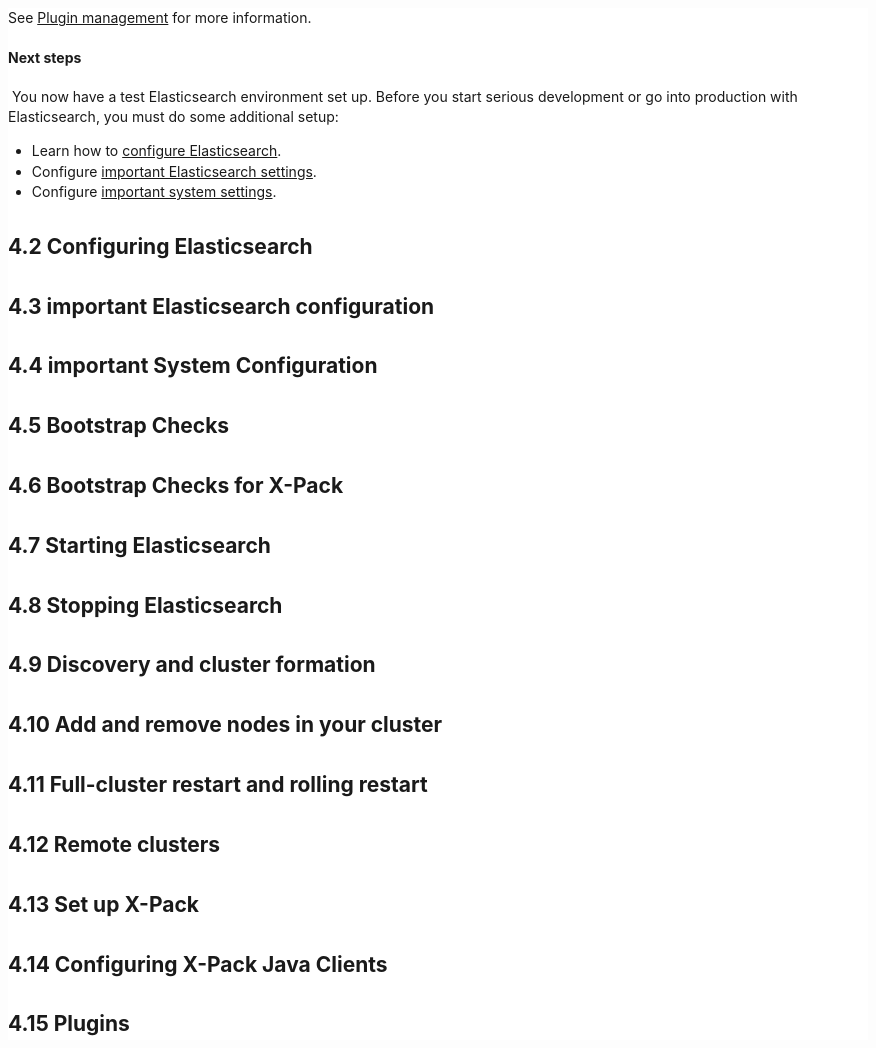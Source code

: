 See [Plugin management](https://www.elastic.co/guide/en/elasticsearch/plugins/7.9/_other_command_line_parameters.html) for more information.

####  Next steps

​	You now have a test Elasticsearch environment set up. Before you start serious development or go into production with Elasticsearch, you must do some additional setup:

- Learn how to [configure Elasticsearch](https://www.elastic.co/guide/en/elasticsearch/reference/current/settings.html).
- Configure [important Elasticsearch settings](https://www.elastic.co/guide/en/elasticsearch/reference/current/important-settings.html).
- Configure [important system settings](https://www.elastic.co/guide/en/elasticsearch/reference/current/system-config.html).

## 4.2 Configuring Elasticsearch

## 4.3 important Elasticsearch configuration

## 4.4 important System Configuration

## 4.5 Bootstrap Checks

## 4.6 Bootstrap Checks for X-Pack

## 4.7 Starting Elasticsearch

## 4.8 Stopping Elasticsearch

## 4.9 Discovery and cluster formation

## 4.10 Add and remove nodes in your cluster

## 4.11 Full-cluster restart and rolling restart

## 4.12 Remote clusters

## 4.13 Set up X-Pack

## 4.14 Configuring X-Pack Java Clients

## 4.15 Plugins
